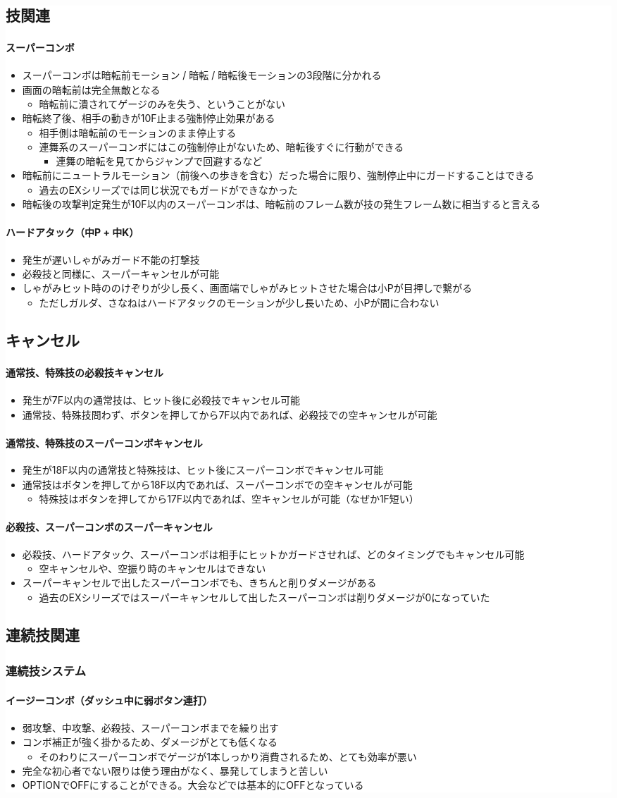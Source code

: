 ## 技関連

#### スーパーコンボ

- スーパーコンボは暗転前モーション / 暗転 / 暗転後モーションの3段階に分かれる
- 画面の暗転前は完全無敵となる
    - 暗転前に潰されてゲージのみを失う、ということがない
- 暗転終了後、相手の動きが10F止まる強制停止効果がある
    - 相手側は暗転前のモーションのまま停止する
    - 連舞系のスーパーコンボにはこの強制停止がないため、暗転後すぐに行動ができる
        - 連舞の暗転を見てからジャンプで回避するなど
- 暗転前にニュートラルモーション（前後への歩きを含む）だった場合に限り、強制停止中にガードすることはできる
    - 過去のEXシリーズでは同じ状況でもガードができなかった
- 暗転後の攻撃判定発生が10F以内のスーパーコンボは、暗転前のフレーム数が技の発生フレーム数に相当すると言える

#### ハードアタック（中P + 中K）

- 発生が遅いしゃがみガード不能の打撃技
- 必殺技と同様に、スーパーキャンセルが可能
- しゃがみヒット時ののけぞりが少し長く、画面端でしゃがみヒットさせた場合は小Pが目押しで繋がる
    - ただしガルダ、さなねはハードアタックのモーションが少し長いため、小Pが間に合わない

## キャンセル

#### 通常技、特殊技の必殺技キャンセル

- 発生が7F以内の通常技は、ヒット後に必殺技でキャンセル可能
- 通常技、特殊技問わず、ボタンを押してから7F以内であれば、必殺技での空キャンセルが可能

#### 通常技、特殊技のスーパーコンボキャンセル

- 発生が18F以内の通常技と特殊技は、ヒット後にスーパーコンボでキャンセル可能
- 通常技はボタンを押してから18F以内であれば、スーパーコンボでの空キャンセルが可能
    - 特殊技はボタンを押してから17F以内であれば、空キャンセルが可能（なぜか1F短い）

#### 必殺技、スーパーコンボのスーパーキャンセル

- 必殺技、ハードアタック、スーパーコンボは相手にヒットかガードさせれば、どのタイミングでもキャンセル可能
    - 空キャンセルや、空振り時のキャンセルはできない
- スーパーキャンセルで出したスーパーコンボでも、きちんと削りダメージがある
    - 過去のEXシリーズではスーパーキャンセルして出したスーパーコンボは削りダメージが0になっていた

## 連続技関連

### 連続技システム

#### イージーコンボ（ダッシュ中に弱ボタン連打）

- 弱攻撃、中攻撃、必殺技、スーパーコンボまでを繰り出す
- コンボ補正が強く掛かるため、ダメージがとても低くなる
    - そのわりにスーパーコンボでゲージが1本しっかり消費されるため、とても効率が悪い
- 完全な初心者でない限りは使う理由がなく、暴発してしまうと苦しい
- OPTIONでOFFにすることができる。大会などでは基本的にOFFとなっている
